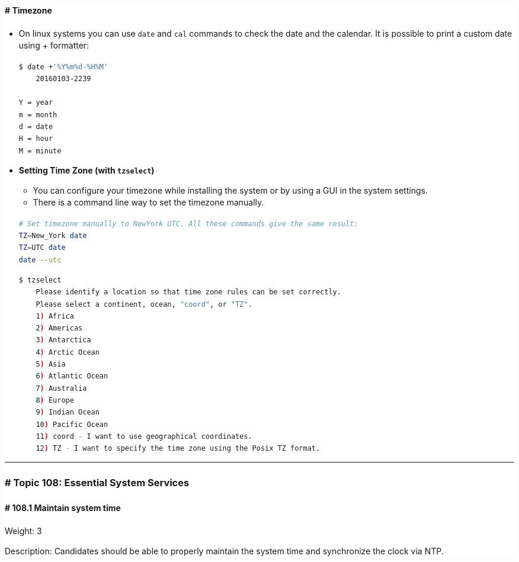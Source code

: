 #### # Timezone
- On linux systems you can use `date` and `cal` commands to check the date and the calendar. It is possible to print a custom date using + formatter:

  ```bash
  $ date +'%Y%m%d-%H%M'
      20160103-2239
  
  Y = year
  m = month
  d = date
  H = hour
  M = minute
  ```

- **Setting Time Zone (with `tzselect`)**
  - You can configure your timezone while installing the system or by using a GUI in the system settings. 
  - There is a command line way to set the timezone manually. 
  ```bash
  # Set timezone manually to NewYork UTC. All these commands give the same result: 
  TZ=New_York date
  TZ=UTC date
  date --utc
  ```

  ```bash
  $ tzselect 
      Please identify a location so that time zone rules can be set correctly.
      Please select a continent, ocean, "coord", or "TZ".
      1) Africa
      2) Americas
      3) Antarctica
      4) Arctic Ocean
      5) Asia
      6) Atlantic Ocean
      7) Australia
      8) Europe
      9) Indian Ocean
      10) Pacific Ocean
      11) coord - I want to use geographical coordinates.
      12) TZ - I want to specify the time zone using the Posix TZ format.
  ```

***

### # Topic 108: Essential System Services
#### # 108.1 Maintain system time

Weight: 3

Description: Candidates should be able to properly maintain the system time and synchronize the clock via NTP.
